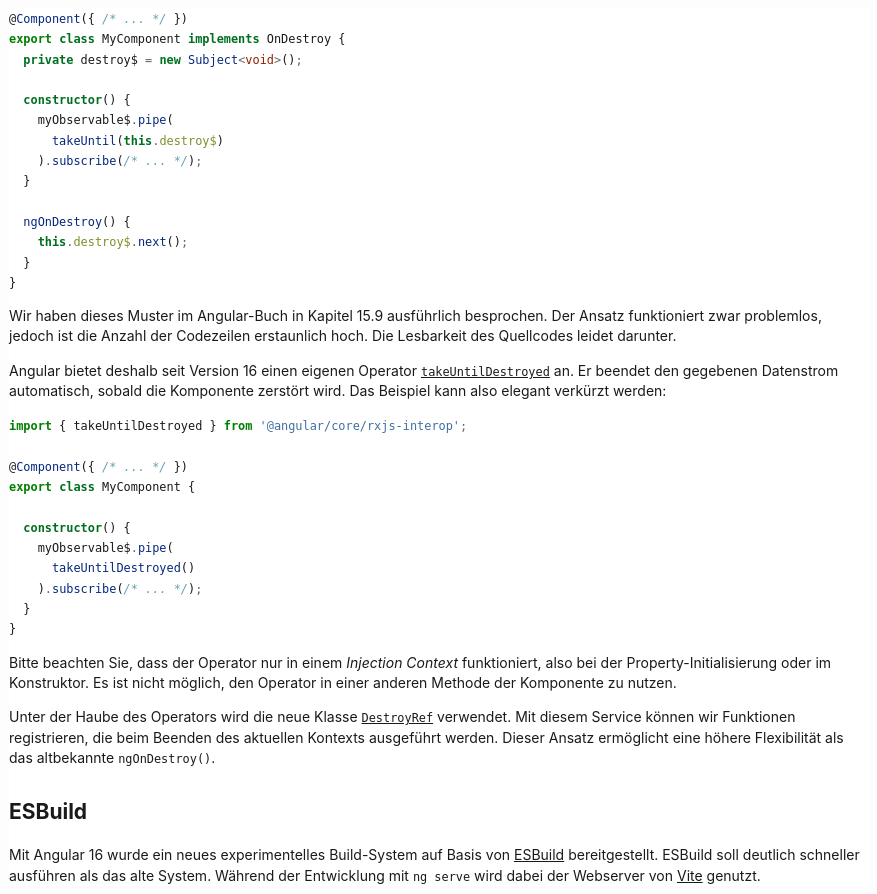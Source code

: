 ```ts
@Component({ /* ... */ })
export class MyComponent implements OnDestroy {
  private destroy$ = new Subject<void>();

  constructor() {
    myObservable$.pipe(
      takeUntil(this.destroy$)
    ).subscribe(/* ... */);
  }

  ngOnDestroy() {
    this.destroy$.next();
  }
}
```

Wir haben dieses Muster im Angular-Buch in Kapitel 15.9 ausführlich besprochen.
Der Ansatz funktioniert zwar problemlos, jedoch ist die Anzahl der Codezeilen erstaunlich hoch.
Die Lesbarkeit des Quellcodes leidet darunter.

Angular bietet deshalb seit Version 16 einen eigenen Operator [`takeUntilDestroyed`](https://angular.io/api/core/rxjs-interop/takeUntilDestroyed) an.
Er beendet den gegebenen Datenstrom automatisch, sobald die Komponente zerstört wird.
Das Beispiel kann also elegant verkürzt werden:

```ts
import { takeUntilDestroyed } from '@angular/core/rxjs-interop';

@Component({ /* ... */ })
export class MyComponent {

  constructor() {
    myObservable$.pipe(
      takeUntilDestroyed()
    ).subscribe(/* ... */);
  }
}
```

Bitte beachten Sie, dass der Operator nur in einem *Injection Context* funktioniert, also bei der Property-Initialisierung oder im Konstruktor.
Es ist nicht möglich, den Operator in einer anderen Methode der Komponente zu nutzen.

Unter der Haube des Operators wird die neue Klasse [`DestroyRef`](https://angular.io/api/core/DestroyRef) verwendet.
Mit diesem Service können wir Funktionen registrieren, die beim Beenden des aktuellen Kontexts ausgeführt werden.
Dieser Ansatz ermöglicht eine höhere Flexibilität als das altbekannte `ngOnDestroy()`.


## ESBuild

Mit Angular 16 wurde ein neues experimentelles Build-System auf Basis von [ESBuild](https://esbuild.github.io/) bereitgestellt.
ESBuild soll deutlich schneller ausführen als das alte System.
Während der Entwicklung mit `ng serve` wird dabei der Webserver von [Vite](https://vitejs.dev/) genutzt.
